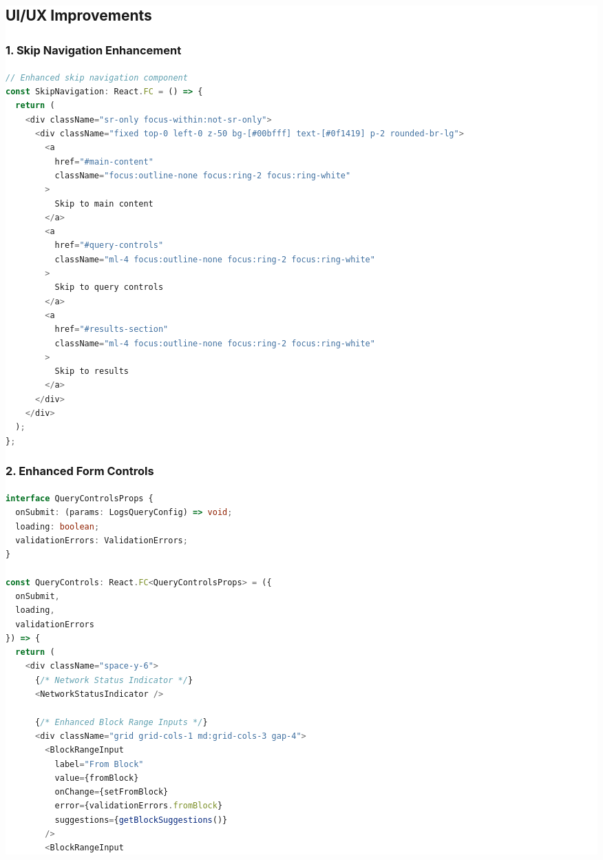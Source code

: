 ## UI/UX Improvements

### 1. Skip Navigation Enhancement

```typescript
// Enhanced skip navigation component
const SkipNavigation: React.FC = () => {
  return (
    <div className="sr-only focus-within:not-sr-only">
      <div className="fixed top-0 left-0 z-50 bg-[#00bfff] text-[#0f1419] p-2 rounded-br-lg">
        <a
          href="#main-content"
          className="focus:outline-none focus:ring-2 focus:ring-white"
        >
          Skip to main content
        </a>
        <a
          href="#query-controls"
          className="ml-4 focus:outline-none focus:ring-2 focus:ring-white"
        >
          Skip to query controls
        </a>
        <a
          href="#results-section"
          className="ml-4 focus:outline-none focus:ring-2 focus:ring-white"
        >
          Skip to results
        </a>
      </div>
    </div>
  );
};
```

### 2. Enhanced Form Controls

```typescript
interface QueryControlsProps {
  onSubmit: (params: LogsQueryConfig) => void;
  loading: boolean;
  validationErrors: ValidationErrors;
}

const QueryControls: React.FC<QueryControlsProps> = ({
  onSubmit,
  loading,
  validationErrors
}) => {
  return (
    <div className="space-y-6">
      {/* Network Status Indicator */}
      <NetworkStatusIndicator />

      {/* Enhanced Block Range Inputs */}
      <div className="grid grid-cols-1 md:grid-cols-3 gap-4">
        <BlockRangeInput
          label="From Block"
          value={fromBlock}
          onChange={setFromBlock}
          error={validationErrors.fromBlock}
          suggestions={getBlockSuggestions()}
        />
        <BlockRangeInput
```